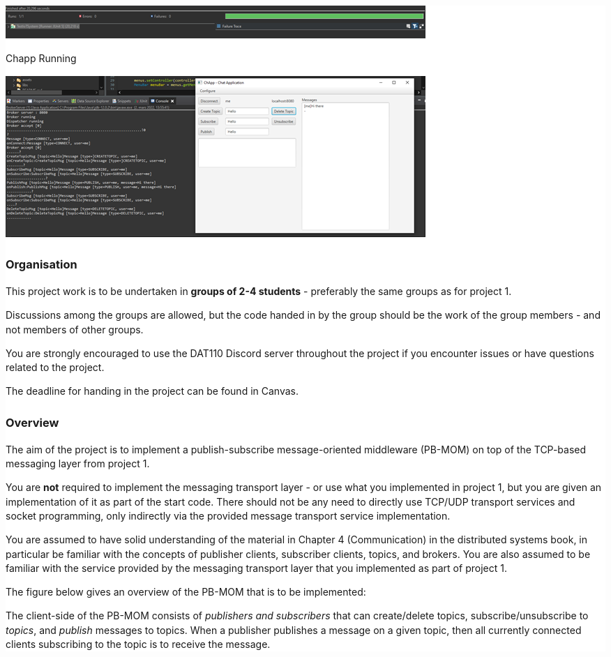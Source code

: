 ![](assets/IOT-Test8.png)

Chapp Running

![](assets/Chapp-kjorer.png)

### Organisation

This project work is to be undertaken in **groups of 2-4 students** - preferably the same groups as for project 1.

Discussions among the groups are allowed, but the code handed in by the group should be the work of the group members - and not members of other groups.

You are strongly encouraged to use the DAT110 Discord server throughout the project if you encounter issues or have questions related to the project.

The deadline for handing in the project can be found in Canvas.

### Overview

The aim of the project is to implement a publish-subscribe message-oriented middleware (PB-MOM) on top of the TCP-based messaging layer from project 1.

You are **not** required to implement the messaging transport layer - or use what you implemented in project 1, but you are given an implementation of it as part of the start code. There should not be any need to directly use TCP/UDP transport services and socket programming, only indirectly via the provided message transport service implementation.

You are assumed to have solid understanding of the material in Chapter 4 (Communication) in the distributed systems book, in particular be familiar with the concepts of publisher clients, subscriber clients, topics, and brokers. You are also assumed to be familiar with the service provided by the messaging transport layer that you implemented as part of project 1.

The figure below gives an overview of the PB-MOM that is to be implemented:

The client-side of the PB-MOM consists of *publishers and subscribers* that can create/delete topics, subscribe/unsubscribe to *topics*, and *publish* messages to topics. When a publisher publishes a message on a given topic, then all currently connected clients subscribing to the topic is to receive the message.
